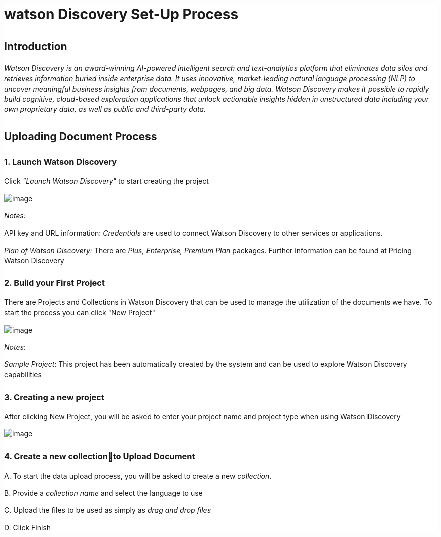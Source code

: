 # watson Discovery Set-Up Process

## Introduction
_Watson Discovery is an award-winning AI-powered intelligent search and text-analytics platform that eliminates data silos and retrieves information buried inside enterprise data. It uses innovative, market-leading natural language processing (NLP) to uncover meaningful business insights from documents, webpages, and big data. Watson Discovery makes it possible to rapidly build cognitive, cloud-based exploration applications that unlock actionable insights hidden in unstructured data including your own proprietary data, as well as public and third-party data._

## Uploading Document Process
### 1. Launch Watson Discovery
Click _"Launch Watson Discovery"_ to start creating the project

<img width="521" alt="image" src="https://github.com/Client-Engineering-Indonesia/watsonx-incubation-2/assets/105551267/8d2865ec-a29e-444f-a105-7de3e45d2257">

_Notes:_

API key and URL information: _Credentials_ are used to connect Watson Discovery to other services or applications.

_Plan of Watson Discovery:_ There are _Plus, Enterprise, Premium Plan_ packages. Further information can be found at [Pricing Watson Discovery](https://www.ibm.com/products/watson-discovery/pricing)

### 2. Build your First Project
There are Projects and Collections in Watson Discovery that can be used to manage the utilization of the documents we have. To start the process you can click "New Project"

<img width="570" alt="image" src="https://github.com/Client-Engineering-Indonesia/watsonx-incubation-2/assets/105551267/32fa4387-3bb6-4a02-818a-66e0f47f5e49">

_Notes:_

_Sample Project_: This project has been automatically created by the system and can be used to explore Watson Discovery capabilities

### 3. Creating a new project
After clicking New Project, you will be asked to enter your project name and project type when using Watson Discovery

<img width="1728" alt="image" src="https://github.com/Client-Engineering-Indonesia/watsonx-incubation-2/assets/105551267/9fd0da8b-9be8-4a65-9064-331203c79e82">


### 4. Create a new collectionto Upload Document
A. To start the data upload process, you will be asked to create a new _collection_.

B. Provide a _collection name_ and select the language to use

C. Upload the files to be used as simply as _drag and drop files_

D. Click Finish
